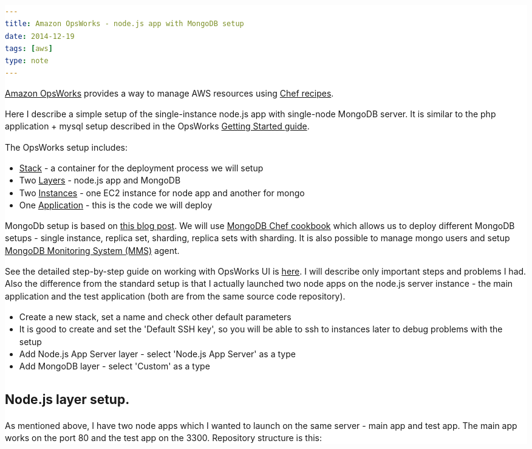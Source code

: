 ```yaml
---
title: Amazon OpsWorks - node.js app with MongoDB setup
date: 2014-12-19
tags: [aws]
type: note
---
```


[Amazon OpsWorks](http://docs.aws.amazon.com/opsworks/latest/userguide/welcome.html) provides a way to manage AWS resources
using [Chef recipes](http://docs.chef.io/recipes.html).

Here I describe a simple setup of the single-instance node.js app with single-node MongoDB server.
It is similar to the php application + mysql setup described
in the OpsWorks [Getting Started guide](http://docs.aws.amazon.com/opsworks/latest/userguide/gettingstarted_intro.html).


The OpsWorks setup includes:
* [Stack](http://docs.aws.amazon.com/opsworks/latest/userguide/workingstacks.html) - a container for the deployment process we will setup
* Two [Layers](http://docs.aws.amazon.com/opsworks/latest/userguide/workinglayers.html) - node.js app and MongoDB
* Two [Instances](http://docs.aws.amazon.com/opsworks/latest/userguide/workinginstances.html) - one EC2 instance for node app and another for mongo
* One [Application](http://docs.aws.amazon.com/opsworks/latest/userguide/workingapps.html) - this is the code we will deploy

MongoDb setup is based on [this blog post](http://blogs.aws.amazon.com/application-management/post/Tx1RB65XDMNVLUA/Deploying-MongoDB-with-OpsWorks).
We will use [MongoDB Chef cookbook](https://github.com/edelight/chef-mongodb) which allows us to deploy different MongoDB setups - single instance,
replica set, sharding, replica sets with sharding.
It is also possible to manage mongo users and setup [MongoDB Monitoring System (MMS)](https://mms.mongodb.com/) agent.

See the detailed step-by-step guide on working with OpsWorks UI is [here](http://docs.aws.amazon.com/opsworks/latest/userguide/gettingstarted_intro.html).
I will describe only important steps and problems I had.
Also the difference from the standard setup is that I actually launched two node apps on the node.js server instance - the main application and
the test application (both are from the same source code repository).

* Create a new stack, set a name and check other default parameters
 * It is good to create and set the 'Default SSH key', so you will be able to ssh to instances later to debug problems with the setup
* Add Node.js App Server layer - select 'Node.js App Server' as a type
* Add MongoDB layer - select 'Custom' as a type

## Node.js layer setup.

As mentioned above, I have two node apps which I wanted to launch on the same server - main app and test app.
The main app works on the port 80 and the test app on the 3300.
Repository structure is this:
